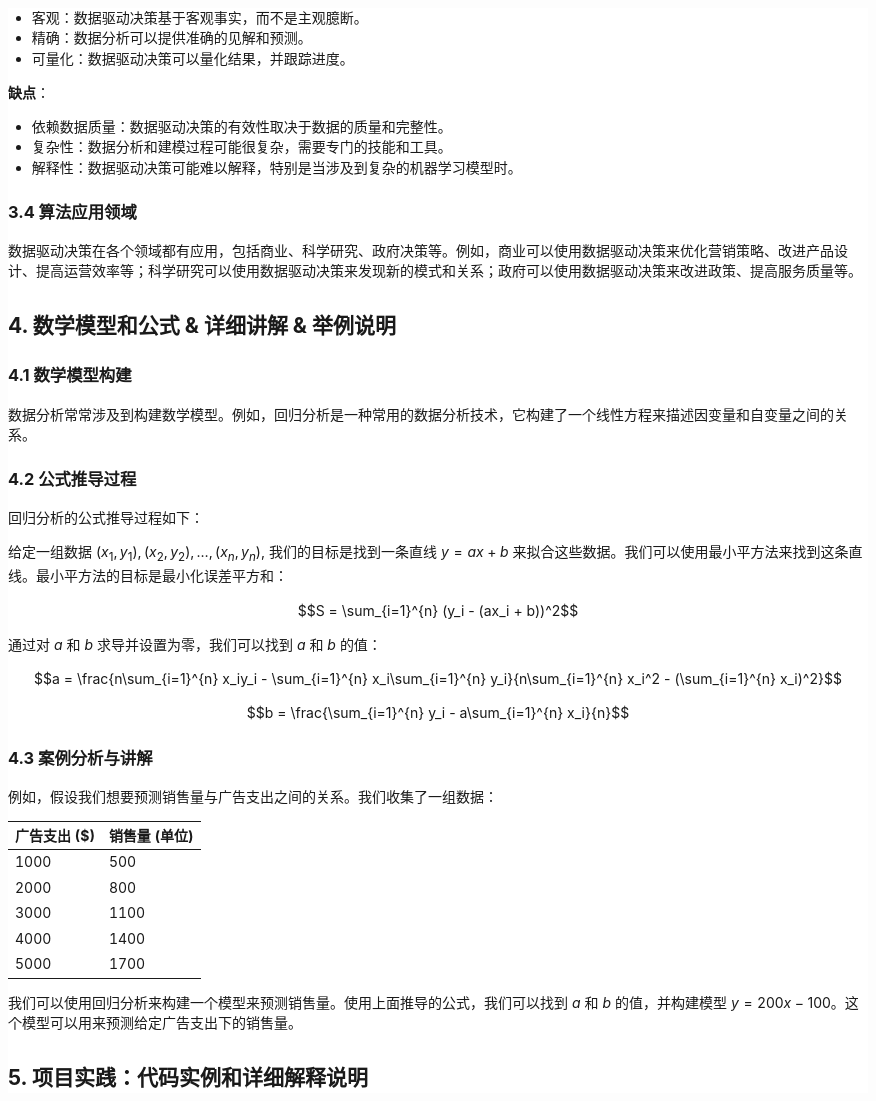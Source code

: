 - 客观：数据驱动决策基于客观事实，而不是主观臆断。
- 精确：数据分析可以提供准确的见解和预测。
- 可量化：数据驱动决策可以量化结果，并跟踪进度。

**缺点**：

- 依赖数据质量：数据驱动决策的有效性取决于数据的质量和完整性。
- 复杂性：数据分析和建模过程可能很复杂，需要专门的技能和工具。
- 解释性：数据驱动决策可能难以解释，特别是当涉及到复杂的机器学习模型时。

### 3.4 算法应用领域

数据驱动决策在各个领域都有应用，包括商业、科学研究、政府决策等。例如，商业可以使用数据驱动决策来优化营销策略、改进产品设计、提高运营效率等；科学研究可以使用数据驱动决策来发现新的模式和关系；政府可以使用数据驱动决策来改进政策、提高服务质量等。

## 4. 数学模型和公式 & 详细讲解 & 举例说明

### 4.1 数学模型构建

数据分析常常涉及到构建数学模型。例如，回归分析是一种常用的数据分析技术，它构建了一个线性方程来描述因变量和自变量之间的关系。

### 4.2 公式推导过程

回归分析的公式推导过程如下：

给定一组数据 $(x_1, y_1), (x_2, y_2), \ldots, (x_n, y_n)$, 我们的目标是找到一条直线 $y = ax + b$ 来拟合这些数据。我们可以使用最小平方法来找到这条直线。最小平方法的目标是最小化误差平方和：

$$S = \sum_{i=1}^{n} (y_i - (ax_i + b))^2$$

通过对 $a$ 和 $b$ 求导并设置为零，我们可以找到 $a$ 和 $b$ 的值：

$$a = \frac{n\sum_{i=1}^{n} x_iy_i - \sum_{i=1}^{n} x_i\sum_{i=1}^{n} y_i}{n\sum_{i=1}^{n} x_i^2 - (\sum_{i=1}^{n} x_i)^2}$$

$$b = \frac{\sum_{i=1}^{n} y_i - a\sum_{i=1}^{n} x_i}{n}$$

### 4.3 案例分析与讲解

例如，假设我们想要预测销售量与广告支出之间的关系。我们收集了一组数据：

| 广告支出 ($) | 销售量 (单位) |
| --- | --- |
| 1000 | 500 |
| 2000 | 800 |
| 3000 | 1100 |
| 4000 | 1400 |
| 5000 | 1700 |

我们可以使用回归分析来构建一个模型来预测销售量。使用上面推导的公式，我们可以找到 $a$ 和 $b$ 的值，并构建模型 $y = 200x - 100$。这个模型可以用来预测给定广告支出下的销售量。

## 5. 项目实践：代码实例和详细解释说明
